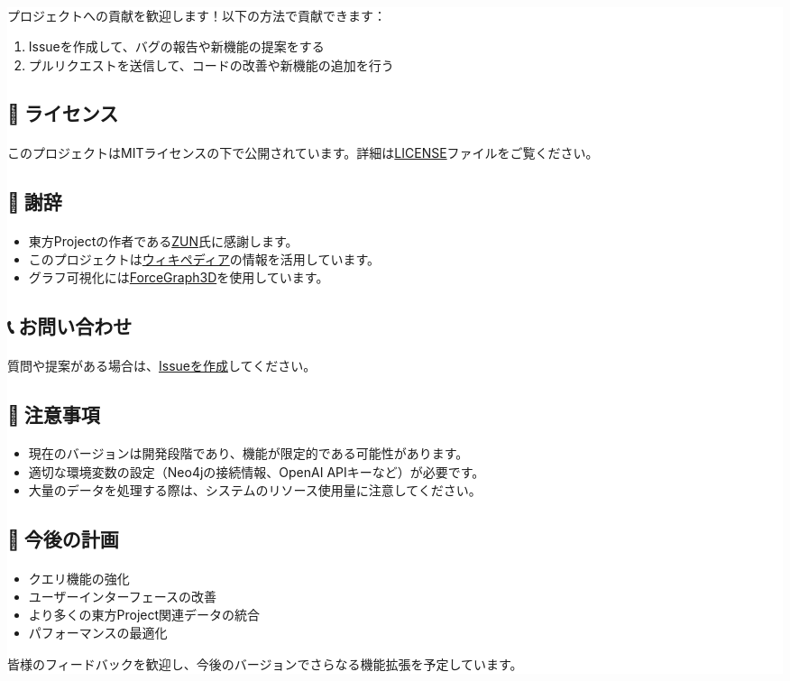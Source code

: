 プロジェクトへの貢献を歓迎します！以下の方法で貢献できます：

1. Issueを作成して、バグの報告や新機能の提案をする
2. プルリクエストを送信して、コードの改善や新機能の追加を行う

## 📄 ライセンス

このプロジェクトはMITライセンスの下で公開されています。詳細は[LICENSE](LICENSE)ファイルをご覧ください。

## 🙏 謝辞

- 東方Projectの作者である[ZUN](https://thwiki.cc/ZUN)氏に感謝します。
- このプロジェクトは[ウィキペディア](https://ja.wikipedia.org/wiki/)の情報を活用しています。
- グラフ可視化には[ForceGraph3D](https://github.com/vasturiano/3d-force-graph)を使用しています。

## 📞 お問い合わせ

質問や提案がある場合は、[Issueを作成](https://github.com/Sunwood-ai-labs/TohoAnythingQA/issues/new)してください。

## 🚧 注意事項

- 現在のバージョンは開発段階であり、機能が限定的である可能性があります。
- 適切な環境変数の設定（Neo4jの接続情報、OpenAI APIキーなど）が必要です。
- 大量のデータを処理する際は、システムのリソース使用量に注意してください。

## 🔮 今後の計画

- クエリ機能の強化
- ユーザーインターフェースの改善
- より多くの東方Project関連データの統合
- パフォーマンスの最適化

皆様のフィードバックを歓迎し、今後のバージョンでさらなる機能拡張を予定しています。
